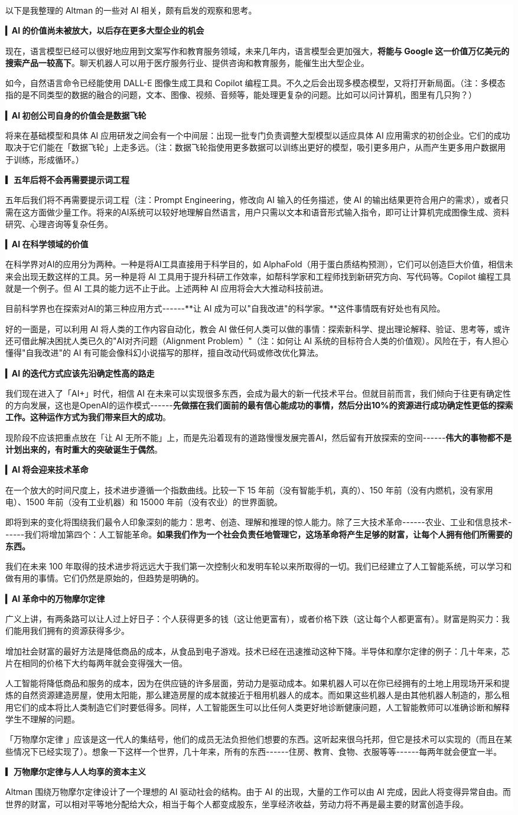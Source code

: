 以下是我整理的 Altman 的一些对 AI 相关，颇有启发的观察和思考。

**▎AI 的价值尚未被放大，以后存在更多大型企业的机会**

现在，语言模型已经可以很好地应用到文案写作和教育服务领域，未来几年内，语言模型会更加强大，**将能与 Google 这一价值万亿美元的搜索产品一较高下**。聊天机器人可以用于医疗服务行业、提供咨询和教育服务，能催生出大型企业。

如今，自然语言命令已经能使用 DALL-E 图像生成工具和 Copilot 编程工具。不久之后会出现多模态模型，又将打开新局面。（注：多模态指的是不同类型的数据的融合的问题，文本、图像、视频、音频等，能处理更复杂的问题。比如可以问计算机，图里有几只狗？）

**▎AI 初创公司自身的价值会是数据飞轮**

将来在基础模型和具体 AI 应用研发之间会有一个中间层：出现一批专门负责调整大型模型以适应具体 AI 应用需求的初创企业。它们的成功取决于它们能在「数据飞轮」上走多远。（注：数据飞轮指使用更多数据可以训练出更好的模型，吸引更多用户，从而产生更多用户数据用于训练，形成循环。）

**▎五年后将不会再需要提示词工程**

五年后我们将不再需要提示词工程（注：Prompt Engineering，修改向 AI 输入的任务描述，使 AI 的输出结果更符合用户的需求），或者只需在这方面做少量工作。将来的AI系统可以较好地理解自然语言，用户只需以文本和语音形式输入指令，即可让计算机完成图像生成、资料研究、心理咨询等复杂任务。

**▎AI 在科学领域的价值**

在科学界对AI的应用分为两种。一种是将AI工具直接用于科学目的，如 AlphaFold（用于蛋白质结构预测），它们可以创造巨大价值，相信未来会出现无数这样的工具。另一种是将 AI 工具用于提升科研工作效率，如帮科学家和工程师找到新研究方向、写代码等。Copilot 编程工具就是一个例子。但 AI 工具的能力远不止于此。上述两种 AI 应用将会大大推动科技前进。

目前科学界也在探索对AI的第三种应用方式------**让 AI 成为可以"自我改进"的科学家。**这件事情既有好处也有风险。

好的一面是，可以利用 AI 将人类的工作内容自动化，教会 AI 做任何人类可以做的事情：探索新科学、提出理论解释、验证、思考等，或许还可借此解决困扰人类已久的"AI对齐问题（Alignment Problem）"（注：如何让 AI 系统的目标符合人类的价值观）。风险在于，有人担心懂得"自我改进"的 AI 有可能会像科幻小说描写的那样，擅自改动代码或修改优化算法。

**▎AI 的迭代方式应该先沿确定性高的路走**

我们现在进入了「AI+」时代，相信 AI 在未来可以实现很多东西，会成为最大的新一代技术平台。但就目前而言，我们倾向于往更有确定性的方向发展，这也是OpenAI的运作模式------**先做摆在我们面前的最有信心能成功的事情，然后分出10%的资源进行成功确定性更低的探索工作。这种运作方式为我们带来巨大的成功**。

现阶段不应该把重点放在「让 AI 无所不能」上，而是先沿着现有的道路慢慢发展完善AI，然后留有开放探索的空间------**伟大的事物都不是计划出来的，有时重大的突破诞生于偶然**。

**▎AI 将会迎来技术革命**

在一个放大的时间尺度上，技术进步遵循一个指数曲线。比较一下 15 年前（没有智能手机，真的）、150 年前（没有内燃机，没有家用电）、1500 年前（没有工业机器）和 15000 年前（没有农业）的世界面貌。

即将到来的变化将围绕我们最令人印象深刻的能力：思考、创造、理解和推理的惊人能力。除了三大技术革命------农业、工业和信息技术------我们将增加第四个：人工智能革命。**如果我们作为一个社会负责任地管理它，这场革命将产生足够的财富，让每个人拥有他们所需要的东西。**

我们在未来 100 年取得的技术进步将远远大于我们第一次控制火和发明车轮以来所取得的一切。我们已经建立了人工智能系统，可以学习和做有用的事情。它们仍然是原始的，但趋势是明确的。

**▎AI 革命中的万物摩尔定律**

广义上讲，有两条路可以让人过上好日子：个人获得更多的钱（这让他更富有），或者价格下跌（这让每个人都更富有）。财富是购买力：我们能用我们拥有的资源获得多少。

增加社会财富的最好方法是降低商品的成本，从食品到电子游戏。技术已经在迅速推动这种下降。半导体和摩尔定律的例子：几十年来，芯片在相同的价格下大约每两年就会变得强大一倍。

人工智能将降低商品和服务的成本，因为在供应链的许多层面，劳动力是驱动成本。如果机器人可以在你已经拥有的土地上用现场开采和提炼的自然资源建造房屋，使用太阳能，那么建造房屋的成本就接近于租用机器人的成本。而如果这些机器人是由其他机器人制造的，那么租用它们的成本将比人类制造它们时要低得多。同样，人工智能医生可以比任何人类更好地诊断健康问题，人工智能教师可以准确诊断和解释学生不理解的问题。

「万物摩尔定律 」应该是这一代人的集结号，他们的成员无法负担他们想要的东西。这听起来很乌托邦，但它是技术可以实现的（而且在某些情况下已经实现了）。想象一下这样一个世界，几十年来，所有的东西------住房、教育、食物、衣服等等------每两年就会便宜一半。

**▎万物摩尔定律与人人均享的资本主义**

Altman 围绕万物摩尔定律设计了一个理想的 AI 驱动社会的结构。由于 AI 的出现，大量的工作可以由 AI 完成，因此人将变得异常自由。而世界的财富，可以相对平等地分配给大众，相当于每个人都变成股东，坐享经济收益，劳动力将不再是最主要的财富创造手段。
